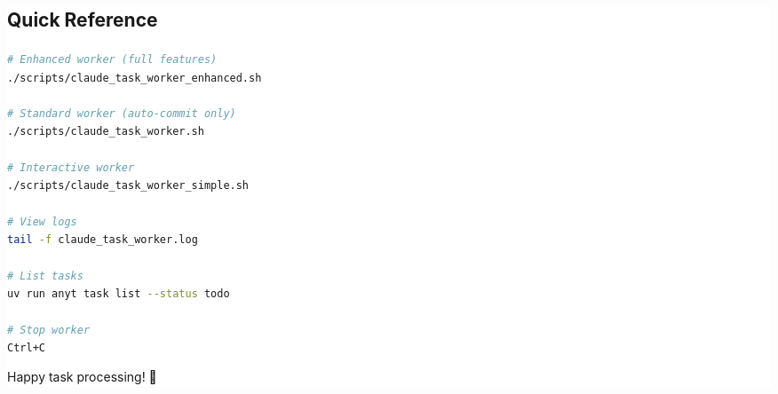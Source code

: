 ## Quick Reference

```bash
# Enhanced worker (full features)
./scripts/claude_task_worker_enhanced.sh

# Standard worker (auto-commit only)
./scripts/claude_task_worker.sh

# Interactive worker
./scripts/claude_task_worker_simple.sh

# View logs
tail -f claude_task_worker.log

# List tasks
uv run anyt task list --status todo

# Stop worker
Ctrl+C
```

Happy task processing! 🤖
